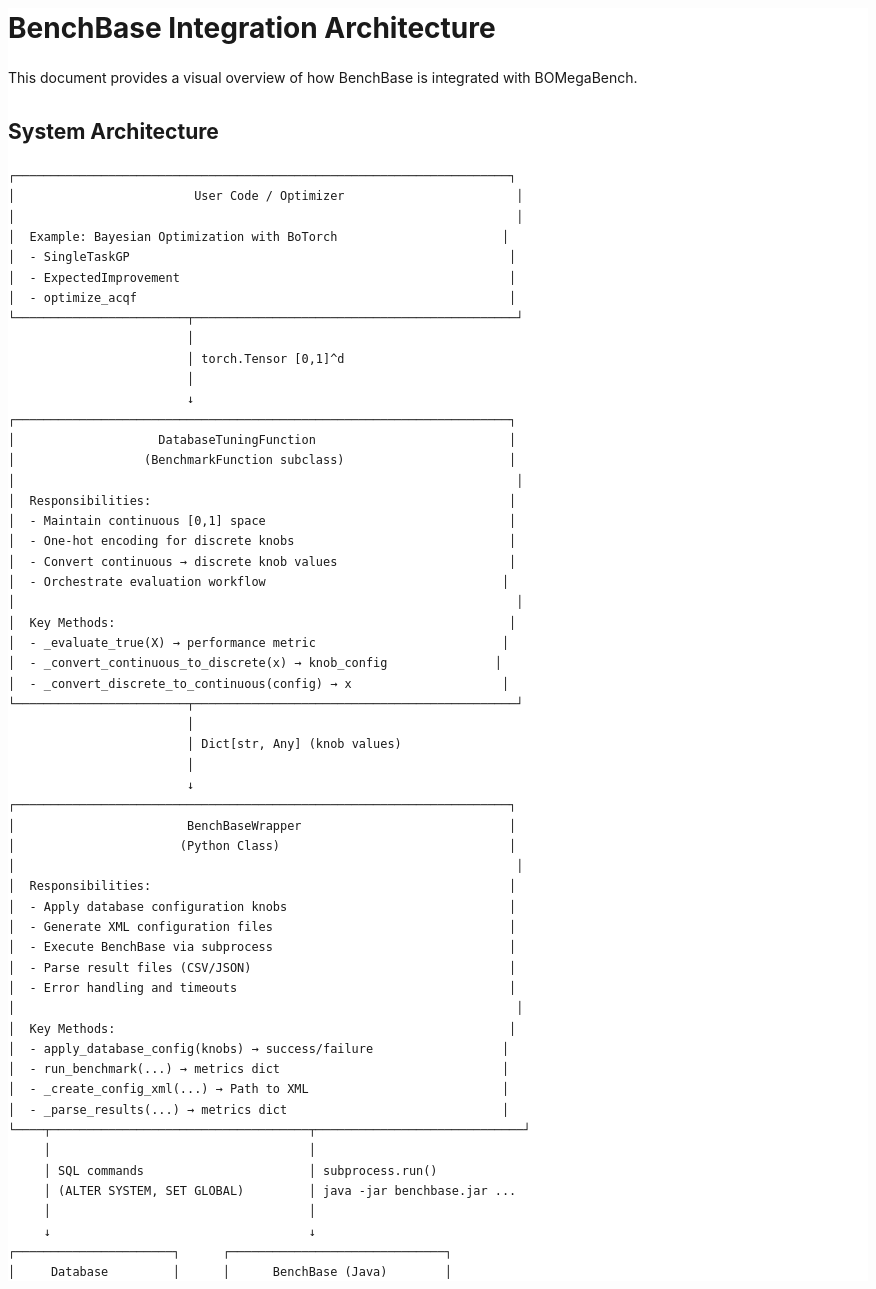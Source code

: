 # BenchBase Integration Architecture

This document provides a visual overview of how BenchBase is integrated with BOMegaBench.

## System Architecture

```
┌─────────────────────────────────────────────────────────────────────┐
│                         User Code / Optimizer                        │
│                                                                      │
│  Example: Bayesian Optimization with BoTorch                       │
│  - SingleTaskGP                                                     │
│  - ExpectedImprovement                                              │
│  - optimize_acqf                                                    │
└────────────────────────┬─────────────────────────────────────────────┘
                         │
                         │ torch.Tensor [0,1]^d
                         │
                         ↓
┌─────────────────────────────────────────────────────────────────────┐
│                    DatabaseTuningFunction                           │
│                  (BenchmarkFunction subclass)                       │
│                                                                      │
│  Responsibilities:                                                  │
│  - Maintain continuous [0,1] space                                  │
│  - One-hot encoding for discrete knobs                              │
│  - Convert continuous → discrete knob values                        │
│  - Orchestrate evaluation workflow                                 │
│                                                                      │
│  Key Methods:                                                       │
│  - _evaluate_true(X) → performance metric                          │
│  - _convert_continuous_to_discrete(x) → knob_config               │
│  - _convert_discrete_to_continuous(config) → x                     │
└────────────────────────┬─────────────────────────────────────────────┘
                         │
                         │ Dict[str, Any] (knob values)
                         │
                         ↓
┌─────────────────────────────────────────────────────────────────────┐
│                        BenchBaseWrapper                             │
│                       (Python Class)                                │
│                                                                      │
│  Responsibilities:                                                  │
│  - Apply database configuration knobs                               │
│  - Generate XML configuration files                                 │
│  - Execute BenchBase via subprocess                                 │
│  - Parse result files (CSV/JSON)                                    │
│  - Error handling and timeouts                                      │
│                                                                      │
│  Key Methods:                                                       │
│  - apply_database_config(knobs) → success/failure                  │
│  - run_benchmark(...) → metrics dict                               │
│  - _create_config_xml(...) → Path to XML                           │
│  - _parse_results(...) → metrics dict                              │
└────┬────────────────────────────────────┬─────────────────────────────┘
     │                                    │
     │ SQL commands                       │ subprocess.run()
     │ (ALTER SYSTEM, SET GLOBAL)         │ java -jar benchbase.jar ...
     │                                    │
     ↓                                    ↓
┌──────────────────────┐      ┌──────────────────────────────┐
│     Database         │      │      BenchBase (Java)        │
```